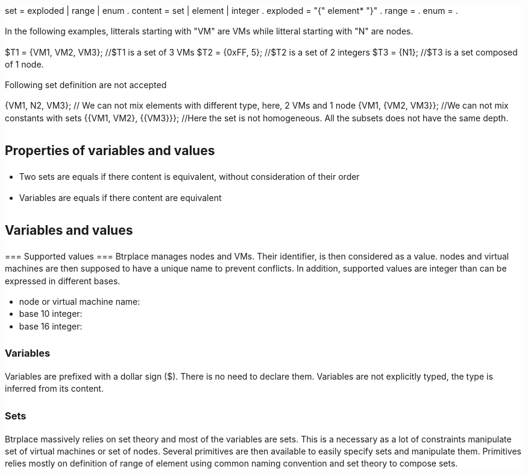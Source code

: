  set = exploded | range | enum .
 content = set | element | integer .
 exploded = "{" element* "}" .
 range = .
 enum = .

In the following examples, litterals starting with "VM" are VMs while litteral starting with "N" are nodes.

<source lang="perl">
 $T1 = {VM1, VM2, VM3}; //$T1 is a set of 3 VMs
 $T2 = {0xFF, 5}; //$T2 is a set of 2 integers
 $T3 = {N1}; //$T3 is a set composed of 1 node.
</source>

Following set definition are not accepted

<source lang="perl">
 {VM1, N2, VM3}; // We can not mix elements with different type, here, 2 VMs and 1 node
 {VM1, {VM2, VM3}}; //We can not mix constants with sets
 {{VM1, VM2}, {{VM3}}}; //Here the set is not homogeneous. All the subsets does not have the same depth.
</source>


Properties of variables and values
-------------------------------------

- Two sets are equals if there content is equivalent, without consideration of their order

- Variables are equals if there content are equivalent


Variables and values
-------------------------------------

=== Supported values ===
Btrplace manages nodes and VMs. Their identifier, is then considered as a value. nodes and virtual machines are then supposed to
have a unique name to prevent conflicts. In addition, supported values are integer than can be expressed in different bases.

* node or virtual machine name:
* base 10 integer:
* base 16 integer:



### Variables ###

Variables are prefixed with a dollar sign ($). There is no need to declare them. Variables are not explicitly typed, the type is
inferred from its content.

### Sets ###

Btrplace massively relies on set theory and most of the variables are sets. This is a necessary as a lot of constraints
manipulate set of virtual machines or set of nodes. Several primitives are then available to easily specify sets
and manipulate them. Primitives relies mostly on definition of range of element using common naming convention
and set theory to compose sets.
